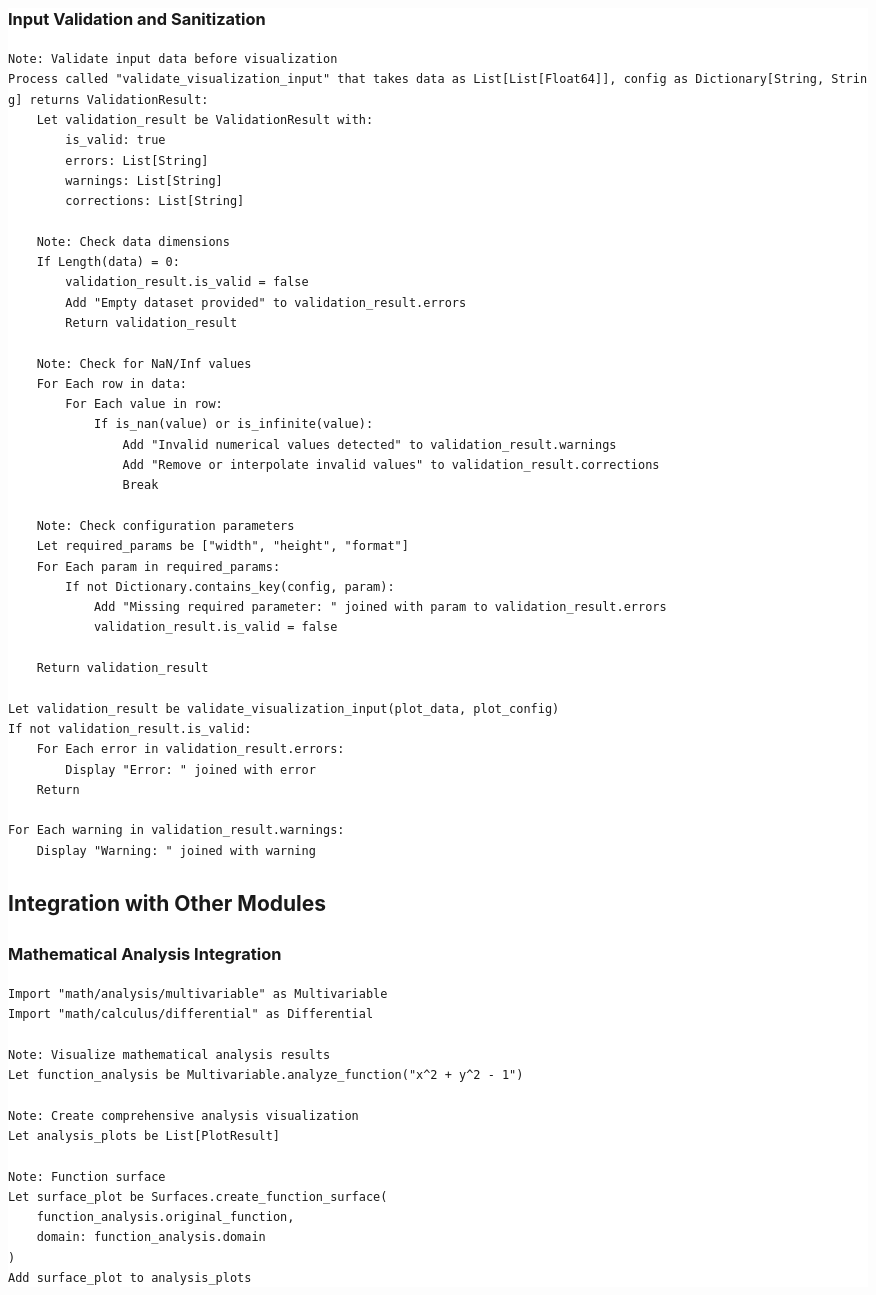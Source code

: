 ### Input Validation and Sanitization
```runa
Note: Validate input data before visualization
Process called "validate_visualization_input" that takes data as List[List[Float64]], config as Dictionary[String, String] returns ValidationResult:
    Let validation_result be ValidationResult with:
        is_valid: true
        errors: List[String]
        warnings: List[String]
        corrections: List[String]
    
    Note: Check data dimensions
    If Length(data) = 0:
        validation_result.is_valid = false
        Add "Empty dataset provided" to validation_result.errors
        Return validation_result
    
    Note: Check for NaN/Inf values
    For Each row in data:
        For Each value in row:
            If is_nan(value) or is_infinite(value):
                Add "Invalid numerical values detected" to validation_result.warnings
                Add "Remove or interpolate invalid values" to validation_result.corrections
                Break
    
    Note: Check configuration parameters
    Let required_params be ["width", "height", "format"]
    For Each param in required_params:
        If not Dictionary.contains_key(config, param):
            Add "Missing required parameter: " joined with param to validation_result.errors
            validation_result.is_valid = false
    
    Return validation_result

Let validation_result be validate_visualization_input(plot_data, plot_config)
If not validation_result.is_valid:
    For Each error in validation_result.errors:
        Display "Error: " joined with error
    Return

For Each warning in validation_result.warnings:
    Display "Warning: " joined with warning
```

## Integration with Other Modules

### Mathematical Analysis Integration
```runa
Import "math/analysis/multivariable" as Multivariable
Import "math/calculus/differential" as Differential

Note: Visualize mathematical analysis results
Let function_analysis be Multivariable.analyze_function("x^2 + y^2 - 1")

Note: Create comprehensive analysis visualization
Let analysis_plots be List[PlotResult]

Note: Function surface
Let surface_plot be Surfaces.create_function_surface(
    function_analysis.original_function,
    domain: function_analysis.domain
)
Add surface_plot to analysis_plots
```